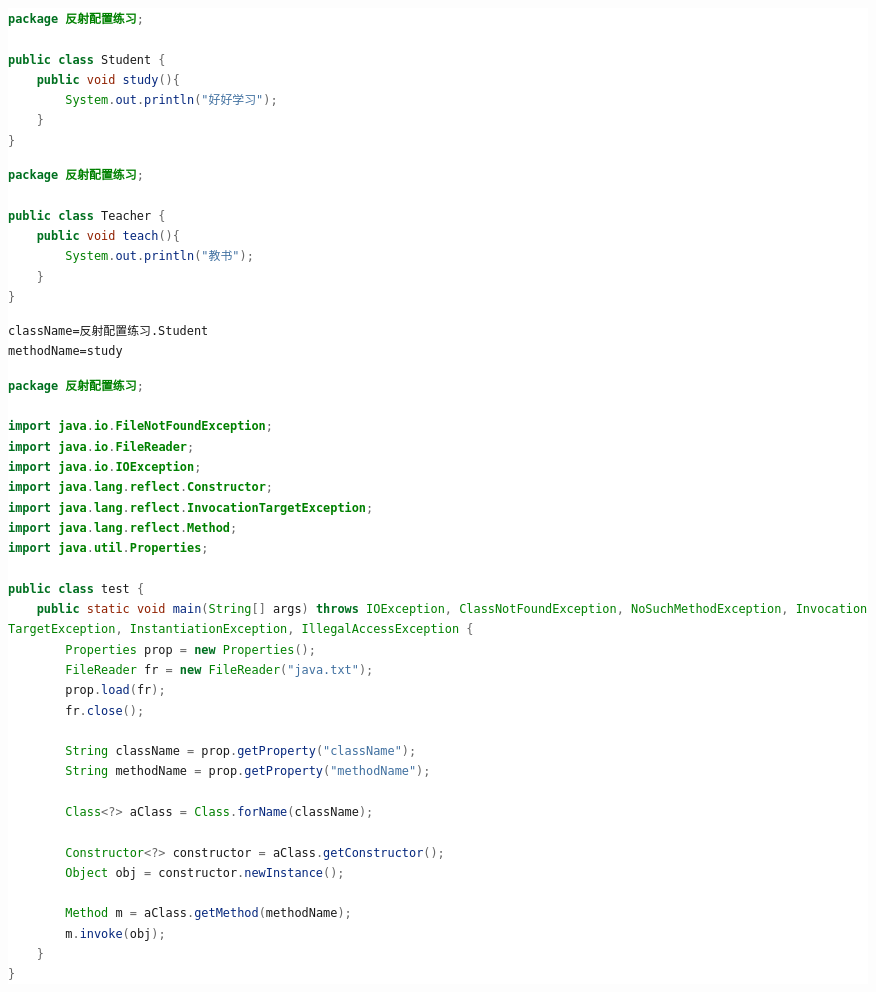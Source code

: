 ```java
package 反射配置练习;

public class Student {
    public void study(){
        System.out.println("好好学习");
    }
}

```

```java
package 反射配置练习;

public class Teacher {
    public void teach(){
        System.out.println("教书");
    }
}

```

```text
className=反射配置练习.Student
methodName=study

```

```java
package 反射配置练习;

import java.io.FileNotFoundException;
import java.io.FileReader;
import java.io.IOException;
import java.lang.reflect.Constructor;
import java.lang.reflect.InvocationTargetException;
import java.lang.reflect.Method;
import java.util.Properties;

public class test {
    public static void main(String[] args) throws IOException, ClassNotFoundException, NoSuchMethodException, InvocationTargetException, InstantiationException, IllegalAccessException {
        Properties prop = new Properties();
        FileReader fr = new FileReader("java.txt");
        prop.load(fr);
        fr.close();

        String className = prop.getProperty("className");
        String methodName = prop.getProperty("methodName");

        Class<?> aClass = Class.forName(className);

        Constructor<?> constructor = aClass.getConstructor();
        Object obj = constructor.newInstance();

        Method m = aClass.getMethod(methodName);
        m.invoke(obj);
    }
}

```
